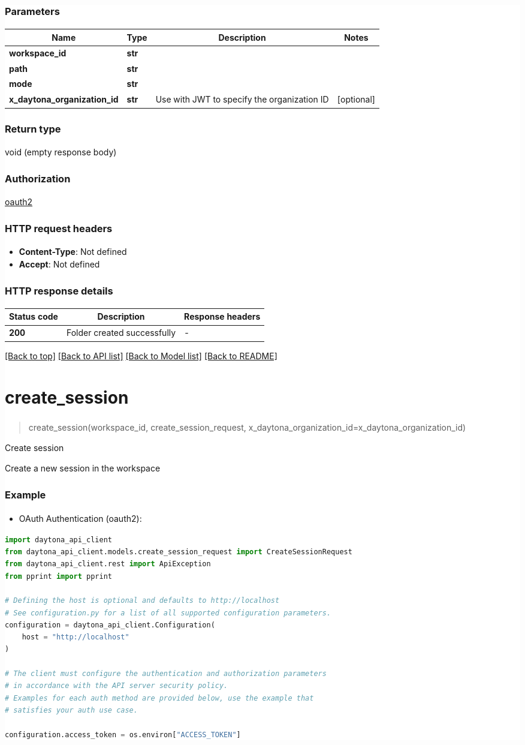 ### Parameters

| Name                          | Type    | Description                                 | Notes      |
| ----------------------------- | ------- | ------------------------------------------- | ---------- |
| **workspace_id**              | **str** |                                             |
| **path**                      | **str** |                                             |
| **mode**                      | **str** |                                             |
| **x_daytona_organization_id** | **str** | Use with JWT to specify the organization ID | [optional] |

### Return type

void (empty response body)

### Authorization

[oauth2](../README.md#oauth2)

### HTTP request headers

- **Content-Type**: Not defined
- **Accept**: Not defined

### HTTP response details

| Status code | Description                 | Response headers |
| ----------- | --------------------------- | ---------------- |
| **200**     | Folder created successfully | -                |

[[Back to top]](#) [[Back to API list]](../README.md#documentation-for-api-endpoints) [[Back to Model list]](../README.md#documentation-for-models) [[Back to README]](../README.md)

# **create_session**

> create_session(workspace_id, create_session_request, x_daytona_organization_id=x_daytona_organization_id)

Create session

Create a new session in the workspace

### Example

- OAuth Authentication (oauth2):

```python
import daytona_api_client
from daytona_api_client.models.create_session_request import CreateSessionRequest
from daytona_api_client.rest import ApiException
from pprint import pprint

# Defining the host is optional and defaults to http://localhost
# See configuration.py for a list of all supported configuration parameters.
configuration = daytona_api_client.Configuration(
    host = "http://localhost"
)

# The client must configure the authentication and authorization parameters
# in accordance with the API server security policy.
# Examples for each auth method are provided below, use the example that
# satisfies your auth use case.

configuration.access_token = os.environ["ACCESS_TOKEN"]
```